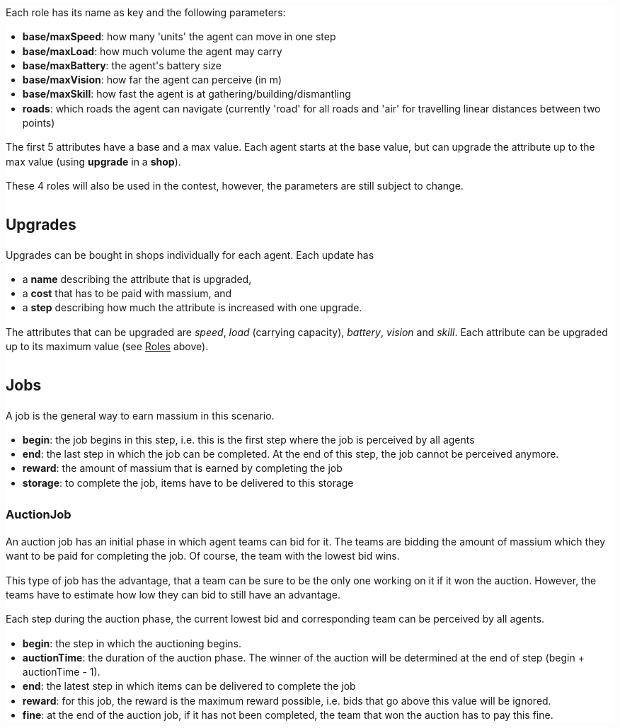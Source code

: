 Each role has its name as key and the following parameters:

* __base/maxSpeed__: how many 'units' the agent can move in one step
* __base/maxLoad__: how much volume the agent may carry
* __base/maxBattery__: the agent's battery size
* __base/maxVision__: how far the agent can perceive (in m)
* __base/maxSkill__: how fast the agent is at gathering/building/dismantling
* __roads__: which roads the agent can navigate (currently 'road'  for all roads and 'air' for travelling linear distances between two points)

The first 5 attributes have a base and a max value. Each agent starts at the base value, but can upgrade the attribute up to the max value (using __upgrade__ in a __shop__).

These 4 roles will also be used in the contest, however, the parameters are still subject to change.

## Upgrades

Upgrades can be bought in shops individually for each agent. Each update has

* a __name__ describing the attribute that is upgraded,
* a __cost__ that has to be paid with massium, and
* a __step__ describing how much the attribute is increased with one upgrade.

The attributes that can be upgraded are _speed_, _load_ (carrying capacity), _battery_, _vision_ and _skill_. Each attribute can be upgraded up to its maximum value (see [Roles](#roles) above).

## Jobs

A job is the general way to earn massium in this scenario.

* __begin__: the job begins in this step, i.e. this is the first step where the job is perceived by all agents
* __end__: the last step in which the job can be completed. At the end of this step, the job cannot be perceived anymore.
* __reward__: the amount of massium that is earned by completing the job
* __storage__: to complete the job, items have to be delivered to this storage

### AuctionJob

An auction job has an initial phase in which agent teams can bid for it.
The teams are bidding the amount of massium which they want to be paid for completing
the job. Of course, the team with the lowest bid wins.

This type of job has the advantage, that a team can be sure to be the only one
working on it if it won the auction. However, the teams have to estimate
how low they can bid to still have an advantage.

Each step during the auction phase, the current lowest bid and corresponding team
can be perceived by all agents.

* __begin__: the step in which the auctioning begins.
* __auctionTime__: the duration of the auction phase. The winner of the auction will be determined at the end of step (begin + auctionTime - 1).
* __end__: the latest step in which items can be delivered to complete the job
* __reward__: for this job, the reward is the maximum reward possible, i.e. bids that go above this value will be ignored.
* __fine__: at the end of the auction job, if it has not been completed, the team that won the auction has to pay this fine.
